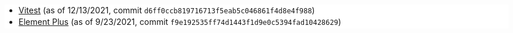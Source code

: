 * [Vitest](https://github.com/vitest-dev/vitest) (as of 12/13/2021, commit `d6ff0ccb819716713f5eab5c046861f4d8e4f988`)
* [Element Plus](https://github.com/element-plus/element-plus) (as of 9/23/2021, commit `f9e192535ff74d1443f1d9e0c5394fad10428629`)

